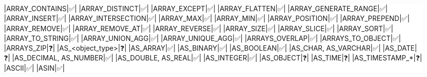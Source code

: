 |ARRAY_CONTAINS|✅|
|ARRAY_DISTINCT|✅|
|ARRAY_EXCEPT|✅|
|ARRAY_FLATTEN|✅|
|ARRAY_GENERATE_RANGE|✅|
|ARRAY_INSERT|✅|
|ARRAY_INTERSECTION|✅|
|ARRAY_MAX|✅|
|ARRAY_MIN|✅|
|ARRAY_POSITION|✅|
|ARRAY_PREPEND|✅|
|ARRAY_REMOVE|✅|
|ARRAY_REMOVE_AT|✅|
|ARRAY_REVERSE|✅|
|ARRAY_SIZE|✅|
|ARRAY_SLICE|✅|
|ARRAY_SORT|✅|
|ARRAY_TO_STRING|✅|
|ARRAY_UNION_AGG|✅|
|ARRAY_UNIQUE_AGG|✅|
|ARRAYS_OVERLAP|✅|
|ARRAYS_TO_OBJECT|✅|
|ARRAYS_ZIP|❓|
|AS_<object_type>|❓|
|AS_ARRAY|✅|
|AS_BINARY|✅|
|AS_BOOLEAN|✅|
|AS_CHAR, AS_VARCHAR|✅|
|AS_DATE|❓|
|AS_DECIMAL, AS_NUMBER|✅|
|AS_DOUBLE, AS_REAL|✅|
|AS_INTEGER|✅|
|AS_OBJECT|❓|
|AS_TIME|❓|
|AS_TIMESTAMP_*|❓|
|ASCII|✅|
|ASIN|✅|